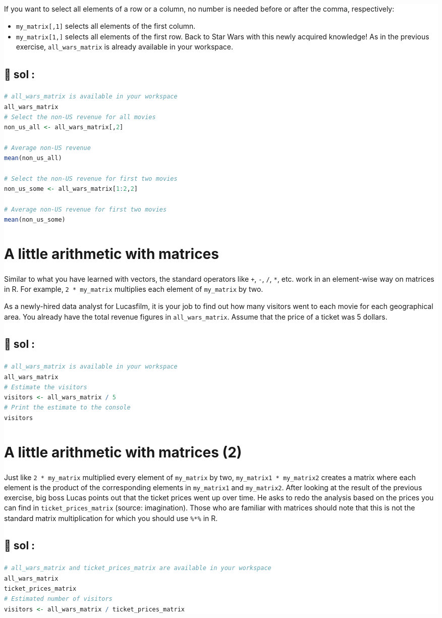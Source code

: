 If you want to select all elements of a row or a column, no number is needed before or after the comma, respectively:

* ```my_matrix[,1]``` selects all elements of the first column.
* ```my_matrix[1,]``` selects all elements of the first row.
Back to Star Wars with this newly acquired knowledge! As in the previous exercise, ```all_wars_matrix``` is already available in your workspace.

## :hammer: sol : 
```R
# all_wars_matrix is available in your workspace
all_wars_matrix
# Select the non-US revenue for all movies
non_us_all <- all_wars_matrix[,2]
  
# Average non-US revenue
mean(non_us_all)
  
# Select the non-US revenue for first two movies
non_us_some <- all_wars_matrix[1:2,2]
  
# Average non-US revenue for first two movies
mean(non_us_some)
```

# A little arithmetic with matrices
Similar to what you have learned with vectors, the standard operators like ```+```, ```-```, ```/```, ```*```, etc. work in an element-wise way on matrices in R.
For example, ```2 * my_matrix``` multiplies each element of ```my_matrix``` by two.

As a newly-hired data analyst for Lucasfilm, it is your job to find out how many visitors went to each movie for each geographical area.
You already have the total revenue figures in ```all_wars_matrix```. Assume that the price of a ticket was 5 dollars. 

## :hammer: sol : 
```R
# all_wars_matrix is available in your workspace
all_wars_matrix
# Estimate the visitors
visitors <- all_wars_matrix / 5
# Print the estimate to the console
visitors
```
# A little arithmetic with matrices (2)
Just like ```2 * my_matrix``` multiplied every element of ```my_matrix``` by two, ```my_matrix1 * my_matrix2``` creates a matrix where each element is the product of the corresponding elements in ```my_matrix1``` and ```my_matrix2```.
After looking at the result of the previous exercise, big boss Lucas points out that the ticket prices went up over time. He asks to redo the analysis based on the prices you can find in ```ticket_prices_matrix``` (source: imagination).
Those who are familiar with matrices should note that this is not the standard matrix multiplication for which you should use ```%*%``` in R.
## :hammer: sol : 
```R
# all_wars_matrix and ticket_prices_matrix are available in your workspace
all_wars_matrix
ticket_prices_matrix
# Estimated number of visitors
visitors <- all_wars_matrix / ticket_prices_matrix
```